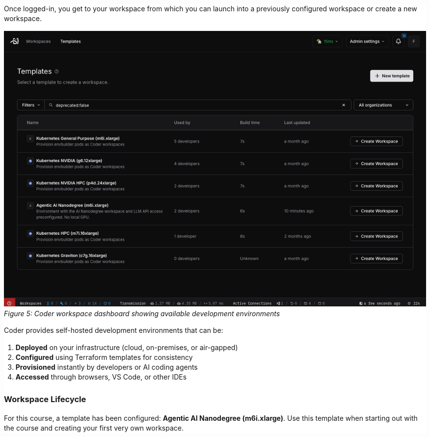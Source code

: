 Once logged-in, you get to your workspace from which you can launch into a previously configured workspace or create a new workspace.

![Coder Workspaces](images/coder-workspaces.png)
*Figure 5: Coder workspace dashboard showing available development environments*

Coder provides self-hosted development environments that can be:

1. **Deployed** on your infrastructure (cloud, on-premises, or air-gapped)
2. **Configured** using Terraform templates for consistency
3. **Provisioned** instantly by developers or AI coding agents
4. **Accessed** through browsers, VS Code, or other IDEs

### Workspace Lifecycle

For this course, a template has been configured: **Agentic AI Nanodegree (m6i.xlarge)**. Use this template when starting out with the course and creating your first very own workspace.
